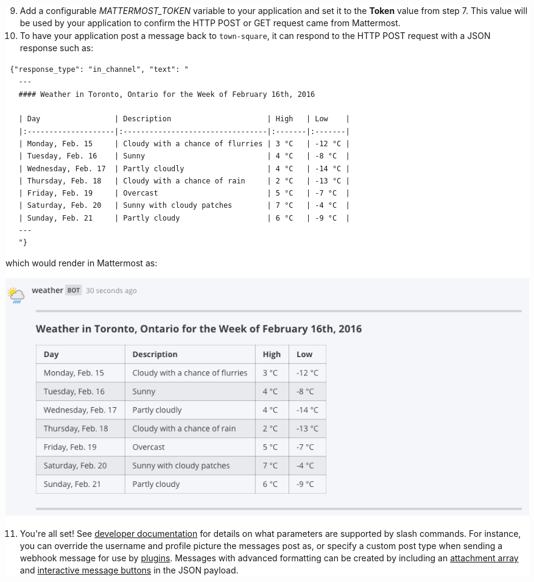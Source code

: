 9. Add a configurable *MATTERMOST_TOKEN* variable to your application and set it to the **Token** value from step 7. This value will be used by your application to confirm the HTTP POST or GET request came from Mattermost.
10. To have your application post a message back to `town-square`, it can respond to the HTTP POST request with a JSON response such as:

```
 {"response_type": "in_channel", "text": "
   ---
   #### Weather in Toronto, Ontario for the Week of February 16th, 2016

   | Day                 | Description                      | High   | Low    |
   |:--------------------|:---------------------------------|:-------|:-------|
   | Monday, Feb. 15     | Cloudy with a chance of flurries | 3 °C   | -12 °C |
   | Tuesday, Feb. 16    | Sunny                            | 4 °C   | -8 °C  |
   | Wednesday, Feb. 17  | Partly cloudly                   | 4 °C   | -14 °C |
   | Thursday, Feb. 18   | Cloudy with a chance of rain     | 2 °C   | -13 °C |
   | Friday, Feb. 19     | Overcast                         | 5 °C   | -7 °C  |
   | Saturday, Feb. 20   | Sunny with cloudy patches        | 7 °C   | -4 °C  |
   | Sunday, Feb. 21     | Partly cloudy                    | 6 °C   | -9 °C  |
   ---
   "}
```

which would render in Mattermost as:

![image](weatherBot.png)

11. You're all set! See [developer documentation](../admin-slash-commands) for details on what parameters are supported by slash commands. For instance, you can override the username and profile picture the messages post as, or specify a custom post type when sending a webhook message for use by [plugins](https://about.mattermost.com/default-plugins). Messages with advanced formatting can be created by including an [attachment array](../admin-message-attachments) and [interactive message buttons](../admin-interactive-messages) in the JSON payload.
